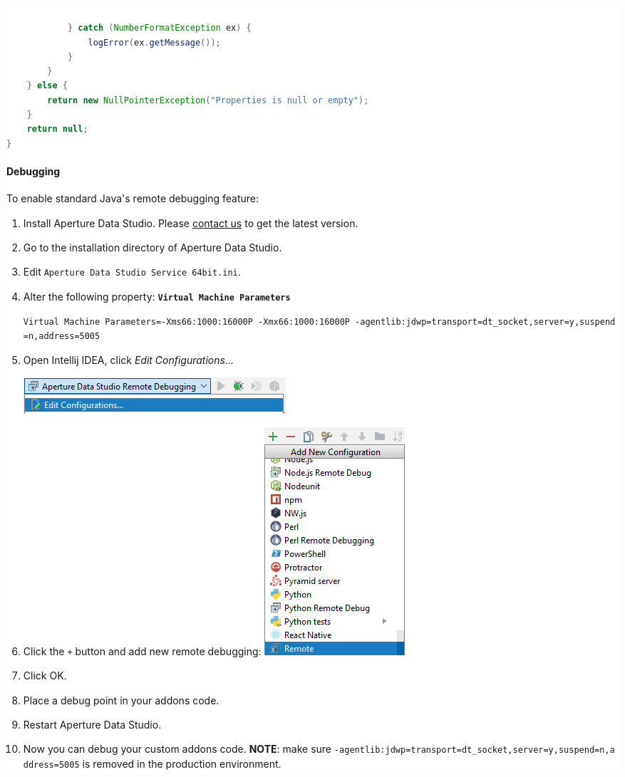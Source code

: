 ``` java

            } catch (NumberFormatException ex) {
                logError(ex.getMessage());
            }
        }
    } else {
        return new NullPointerException("Properties is null or empty");
    }
    return null;
}

```

#### Debugging
 To enable standard Java's remote debugging feature:
 1. Install Aperture Data Studio. Please [contact us](https://www.edq.com/data-quality-management/aperture-data-quality-management-platform/) to get the latest version.
1. Go to the installation directory of Aperture Data Studio.
1. Edit `Aperture Data Studio Service 64bit.ini`.
1. Alter the following property: **`Virtual Machine Parameters`**
    ```properties
    Virtual Machine Parameters=-Xms66:1000:16000P -Xmx66:1000:16000P -agentlib:jdwp=transport=dt_socket,server=y,suspend=n,address=5005
    ```
1. Open Intellij IDEA, click _Edit Configurations..._

    ![Edit Configurations](edit_configurations.png)

1. Click the `+` button and add new remote debugging:
      ![Add Remote Debugging](remote.png)

1. Click OK.
1. Place a debug point in your addons code.
1. Restart Aperture Data Studio.
1. Now you can debug your custom addons code.
 **NOTE**: make sure `-agentlib:jdwp=transport=dt_socket,server=y,suspend=n,address=5005` is removed in the production
environment.
